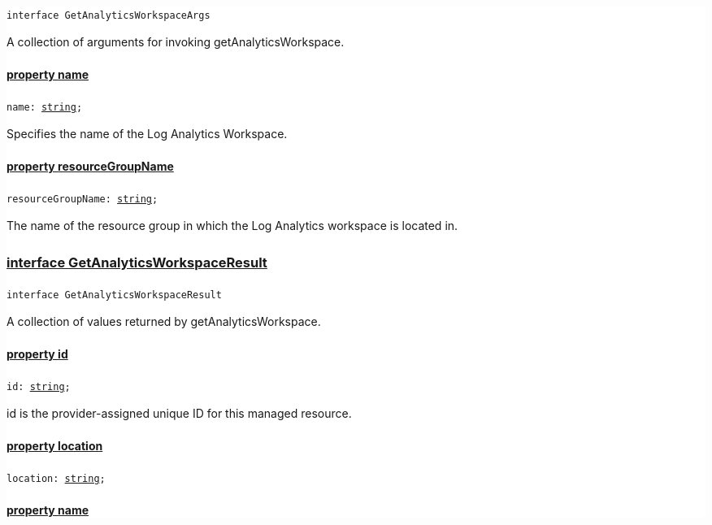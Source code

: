 <pre class="highlight"><code><span class='kr'>interface</span> <span class='nx'>GetAnalyticsWorkspaceArgs</span></code></pre>

A collection of arguments for invoking getAnalyticsWorkspace.

<h4 class="pdoc-member-header" id="GetAnalyticsWorkspaceArgs-name">
<a class="pdoc-child-name" href="https://github.com/pulumi/pulumi-azure/blob/{{< param git_sha >}}/sdk/nodejs/operationalinsights/getAnalyticsWorkspace.ts#L37">property <b>name</b></a>
</h4>

<pre class="highlight"><code><span class='kd'></span>name: <span class='kd'><a href='https://developer.mozilla.org/en-US/docs/Web/JavaScript/Reference/Global_Objects/String'>string</a></span>;</code></pre>

Specifies the name of the Log Analytics Workspace.

<h4 class="pdoc-member-header" id="GetAnalyticsWorkspaceArgs-resourceGroupName">
<a class="pdoc-child-name" href="https://github.com/pulumi/pulumi-azure/blob/{{< param git_sha >}}/sdk/nodejs/operationalinsights/getAnalyticsWorkspace.ts#L41">property <b>resourceGroupName</b></a>
</h4>

<pre class="highlight"><code><span class='kd'></span>resourceGroupName: <span class='kd'><a href='https://developer.mozilla.org/en-US/docs/Web/JavaScript/Reference/Global_Objects/String'>string</a></span>;</code></pre>

The name of the resource group in which the Log Analytics workspace is located in.

<h3 class="pdoc-module-header" id="GetAnalyticsWorkspaceResult" data-link-title="GetAnalyticsWorkspaceResult">
    <a href="https://github.com/pulumi/pulumi-azure/blob/{{< param git_sha >}}/sdk/nodejs/operationalinsights/getAnalyticsWorkspace.ts#L47">
        interface <strong>GetAnalyticsWorkspaceResult</strong>
    </a>
</h3>

<pre class="highlight"><code><span class='kr'>interface</span> <span class='nx'>GetAnalyticsWorkspaceResult</span></code></pre>

A collection of values returned by getAnalyticsWorkspace.

<h4 class="pdoc-member-header" id="GetAnalyticsWorkspaceResult-id">
<a class="pdoc-child-name" href="https://github.com/pulumi/pulumi-azure/blob/{{< param git_sha >}}/sdk/nodejs/operationalinsights/getAnalyticsWorkspace.ts#L82">property <b>id</b></a>
</h4>

<pre class="highlight"><code><span class='kd'></span>id: <span class='kd'><a href='https://developer.mozilla.org/en-US/docs/Web/JavaScript/Reference/Global_Objects/String'>string</a></span>;</code></pre>

id is the provider-assigned unique ID for this managed resource.

<h4 class="pdoc-member-header" id="GetAnalyticsWorkspaceResult-location">
<a class="pdoc-child-name" href="https://github.com/pulumi/pulumi-azure/blob/{{< param git_sha >}}/sdk/nodejs/operationalinsights/getAnalyticsWorkspace.ts#L48">property <b>location</b></a>
</h4>

<pre class="highlight"><code><span class='kd'></span>location: <span class='kd'><a href='https://developer.mozilla.org/en-US/docs/Web/JavaScript/Reference/Global_Objects/String'>string</a></span>;</code></pre>
<h4 class="pdoc-member-header" id="GetAnalyticsWorkspaceResult-name">
<a class="pdoc-child-name" href="https://github.com/pulumi/pulumi-azure/blob/{{< param git_sha >}}/sdk/nodejs/operationalinsights/getAnalyticsWorkspace.ts#L49">property <b>name</b></a>
</h4>

